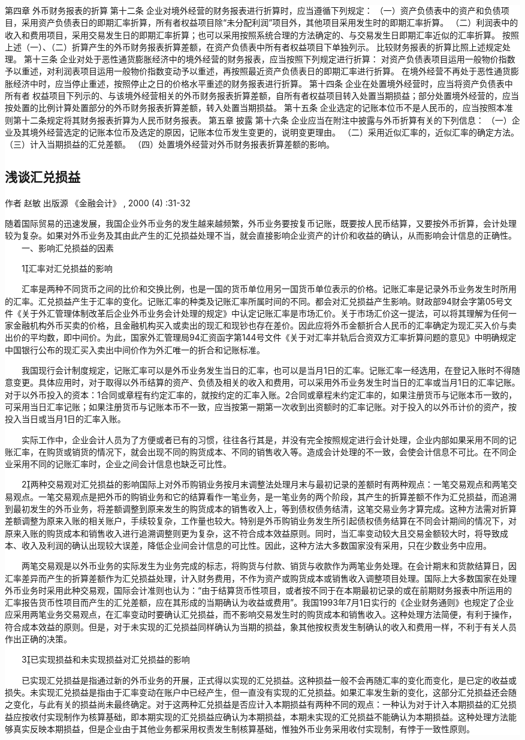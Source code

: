 第四章 外币财务报表的折算
第十二条 企业对境外经营的财务报表进行折算时，应当遵循下列规定：
（一）资产负债表中的资产和负债项目，采用资产负债表日的即期汇率折算，所有者权益项目除“未分配利润”项目外，其他项目采用发生时的即期汇率折算。
（二）利润表中的收入和费用项目，采用交易发生日的即期汇率折算；也可以采用按照系统合理的方法确定的、与交易发生日即期汇率近似的汇率折算。
按照上述（一）、（二）折算产生的外币财务报表折算差额，在资产负债表中所有者权益项目下单独列示。 比较财务报表的折算比照上述规定处理。
第十三条 企业对处于恶性通货膨胀经济中的境外经营的财务报表，应当按照下列规定进行折算：
对资产负债表项目运用一般物价指数予以重述，对利润表项目运用一般物价指数变动予以重述，再按照最近资产负债表日的即期汇率进行折算。
在境外经营不再处于恶性通货膨胀经济中时，应当停止重述，按照停止之日的价格水平重述的财务报表进行折算。
第十四条 企业在处置境外经营时，应当将资产负债表中所有者 权益项目下列示的、与该境外经营相关的外币财务报表折算差额，自所有者权益项目转入处置当期损益；部分处置境外经营的，应当按处置的比例计算处置部分的外币财务报表折算差额，转入处置当期损益。
第十五条 企业选定的记账本位币不是人民币的，应当按照本准则第十二条规定将其财务报表折算为人民币财务报表。
第五章 披露
第十六条 企业应当在附注中披露与外币折算有关的下列信息：
（一）企业及其境外经营选定的记账本位币及选定的原因，记账本位币发生变更的，说明变更理由。
（二）采用近似汇率的，近似汇率的确定方法。
（三）计入当期损益的汇兑差额。
（四）处置境外经营对外币财务报表折算差额的影响。

浅谈汇兑损益
---

作者 赵敏
出版源 《金融会计》 , 2000 (4) :31-32

随着国际贸易的迅速发展，我国企业外币业务的发生越来越频繁，外币业务要按复币记账，既要按人民币结算，又要按外币折算，会计处理较为复杂。如果对外币业务及其由此产生的汇兑损益处理不当，就会直接影响企业资产的计价和收益的确认，从而影响会计信息的正确性。
　　一、影响汇兑损益的因素

　　1汇率对汇兑损益的影响

　　汇率是两种不同货币之间的比价和交换比例，也是一国的货币单位用另一国货币单位表示的价格。记账汇率是记录外币业务发生时所用的汇率。汇兑损益产生于汇率的变化。记账汇率的种类及记账汇率所属时间的不同。都会对汇兑损益产生影响。财政部94财会字第05号文件《关于外汇管理体制改革后企业外币业务会计处理的规定》中认定记账汇率是市场汇价。关于市场汇价这一提法，可以将其理解为任何一家金融机构外币买卖的价格，且金融机构买入或卖出的现汇和现钞也存在差价。因此应将外币金额折合人民币的汇率确定为现汇买入价与卖出价的平均数，即中间价。为此，国家外汇管理局94汇资函字第144号文件《关于对汇率并轨后合资双方汇率折算问题的意见》中明确规定中国银行公布的现汇买入卖出中间价作为外汇唯一的折合和记账标准。

　　我国现行会计制度规定，记账汇率可以是外币业务发生当日的汇率，也可以是当月1日的汇率。记账汇率一经选用，在登记入账时不得随意变更。具体应用时，对于取得以外币结算的资产、负债及相关的收入和费用，可以采用外币业务发生时当日的汇率或当月1日的汇率记账。对于以外币投入的资本：1合同或章程有约定汇率的，就按约定的汇率入账。2合同或章程未约定汇率的，如果注册货币与记账本币一致的，可采用当日汇率记账；如果注册货币与记账本币不一致，应当按第一期第一次收到出资额时的汇率记账。对于投入的以外币计价的资产，按投入当日或当月1日的汇率入账。

　　实际工作中，企业会计人员为了方便或者已有的习惯，往往各行其是，并没有完全按照规定进行会计处理，企业内部如果采用不同的记账汇率，在购货或销货的情况下，就会出现不同的购货成本、不同的销售收入等。造成会计处理的不一致，会使会计信息不可比。在不同企业采用不同的记账汇率时，企业之间会计信息也缺乏可比性。

　　2两种交易观对汇兑损益的影响国际上对外币购销业务按月末调整法处理月末与最初记录的差额时有两种观点：一笔交易观点和两笔交易观点。一笔交易观点是把外币的购销业务和它的结算看作一笔业务，是一笔业务的两个阶段，其产生的折算差额不作为汇兑损益，而追溯到最初发生的外币业务，将差额调整到原来发生的购货成本的销售收入上，等到债权债务结清，这笔交易业务才算完成。这种方法需对折算差额调整为原来入账的相关账户，手续较复杂，工作量也较大。特别是外币购销业务发生所引起债权债务结算在不同会计期间的情况下，对原来入账的购货成本和销售收入进行追溯调整则更为复杂，这不符合成本效益原则。同时，当汇率变动较大且交易金额较大时，将导致成本、收入及利润的确认出现较大误差，降低企业间会计信息的可比性。因此，这种方法大多数国家没有采用，只在少数业务中应用。

　　两笔交易观是以外币业务的实际发生为业务完成的标志，将购货与付款、销货与收款作为两笔业务处理。在会计期末和货款结算日，因汇率差异而产生的折算差额作为汇兑损益处理，计入财务费用，不作为资产或购货成本或销售收入调整项目处理。国际上大多数国家在处理外币业务时采用此种交易观，国际会计准则也认为：“由于结算货币性项目，或者按不同于在本期最初记录的或在前期财务报表中所运用的汇率报告货币性项目而产生的汇兑差额，应在其形成的当期确认为收益或费用”。我国1993年7月1日实行的《企业财务通则》也规定了企业应采用两笔业务交易观点，在汇率变动时要确认汇兑损益，而不影响交易发生时的购货成本和销售收入。这种处理方法简便，有利于操作，符合成本效益的原则。但是，对于未实现的汇兑损益同样确认为当期的损益，象其他按权责发生制确认的收入和费用一样，不利于有关人员作出正确的决策。

　　3已实现损益和未实现损益对汇兑损益的影响

　　已实现汇兑损益是指通过新的外币业务的开展，正式得以实现的汇兑损益。这种损益一般不会再随汇率的变化而变化，是已定的收益或损失。未实现汇兑损益是指由于汇率变动在账户中已经产生，但一直没有实现的汇兑损益。如果汇率发生新的变化，这部分汇兑损益还会随之变化，与此有关的损益尚未最终确定。对于这两种汇兑损益是否应计入本期损益有两种不同的观点：一种认为对于计入本期损益的汇兑损益应按收付实现制作为核算基础，即本期实现的汇兑损益应确认为本期损益，本期未实现的汇兑损益不能确认为本期损益。这种处理方法能够真实反映本期损益，但是企业由于其他业务都采用权责发生制核算基础，惟独外币业务采用收付实现制，有悖于一致性原则。
